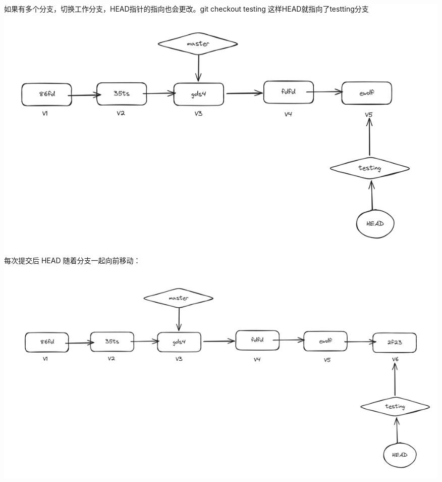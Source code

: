 

如果有多个分支，切换工作分支，HEAD指针的指向也会更改。git checkout testing 这样HEAD就指向了testting分支

![1709601859157](./assets/1709601859157.png)

每次提交后 HEAD 随着分支一起向前移动：

![1709601918050](./assets/1709601918050.png)
